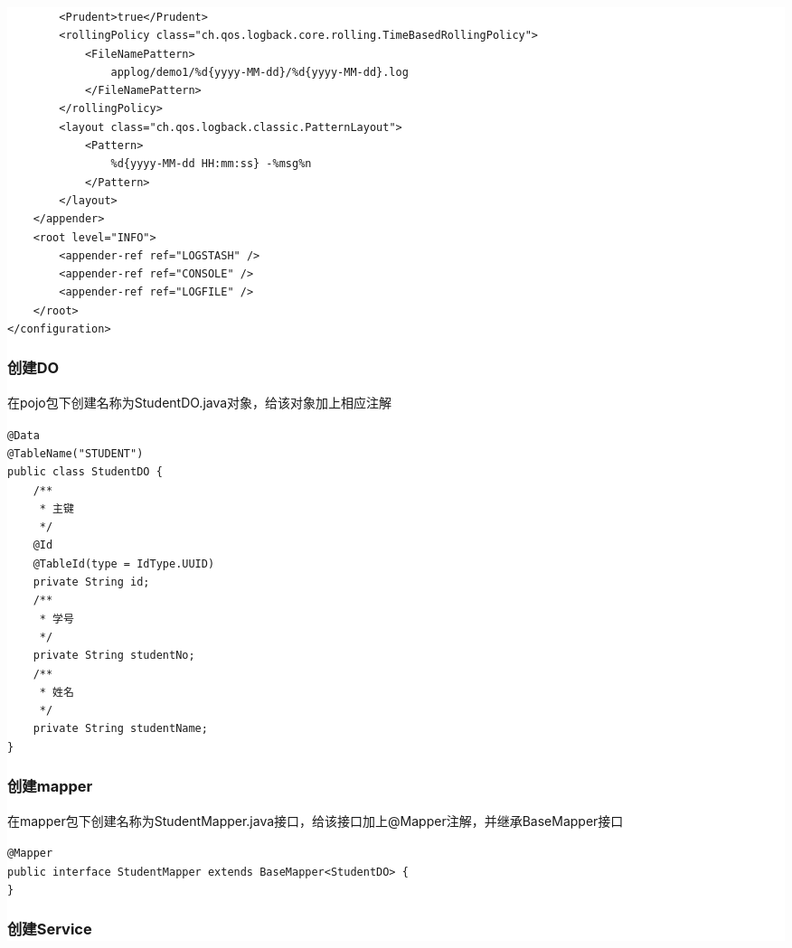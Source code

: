 ```
        <Prudent>true</Prudent>
        <rollingPolicy class="ch.qos.logback.core.rolling.TimeBasedRollingPolicy">
            <FileNamePattern>
                applog/demo1/%d{yyyy-MM-dd}/%d{yyyy-MM-dd}.log
            </FileNamePattern>
        </rollingPolicy>
        <layout class="ch.qos.logback.classic.PatternLayout">
            <Pattern>
                %d{yyyy-MM-dd HH:mm:ss} -%msg%n
            </Pattern>
        </layout>
    </appender>
    <root level="INFO">
        <appender-ref ref="LOGSTASH" />
        <appender-ref ref="CONSOLE" />
        <appender-ref ref="LOGFILE" />
    </root>
</configuration>
```

### 创建DO
在pojo包下创建名称为StudentDO.java对象，给该对象加上相应注解
```
@Data
@TableName("STUDENT")
public class StudentDO {
    /**
     * 主键
     */
    @Id
    @TableId(type = IdType.UUID)
    private String id;
    /**
     * 学号
     */
    private String studentNo;
    /**
     * 姓名
     */
    private String studentName;
}
```
### 创建mapper
在mapper包下创建名称为StudentMapper.java接口，给该接口加上@Mapper注解，并继承BaseMapper接口
```
@Mapper
public interface StudentMapper extends BaseMapper<StudentDO> {
}
```
### 创建Service
